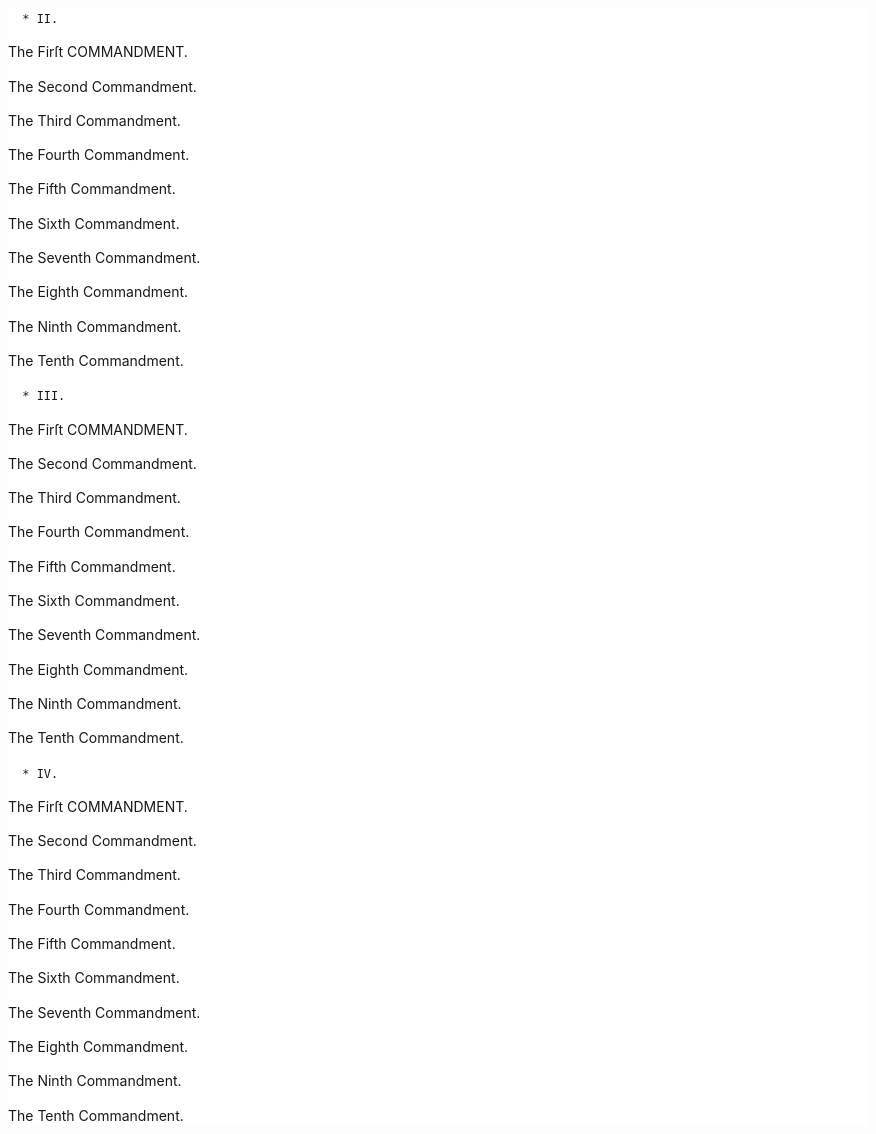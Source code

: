       * II.

The Firſt COMMANDMENT.

The Second Commandment.

The Third Commandment.

The Fourth Commandment.

The Fifth Commandment.

The Sixth Commandment.

The Seventh Commandment.

The Eighth Commandment.

The Ninth Commandment.

The Tenth Commandment.

      * III.

The Firſt COMMANDMENT.

The Second Commandment.

The Third Commandment.

The Fourth Commandment.

The Fifth Commandment.

The Sixth Commandment.

The Seventh Commandment.

The Eighth Commandment.

The Ninth Commandment.

The Tenth Commandment.

      * IV.

The Firſt COMMANDMENT.

The Second Commandment.

The Third Commandment.

The Fourth Commandment.

The Fifth Commandment.

The Sixth Commandment.

The Seventh Commandment.

The Eighth Commandment.

The Ninth Commandment.

The Tenth Commandment.
